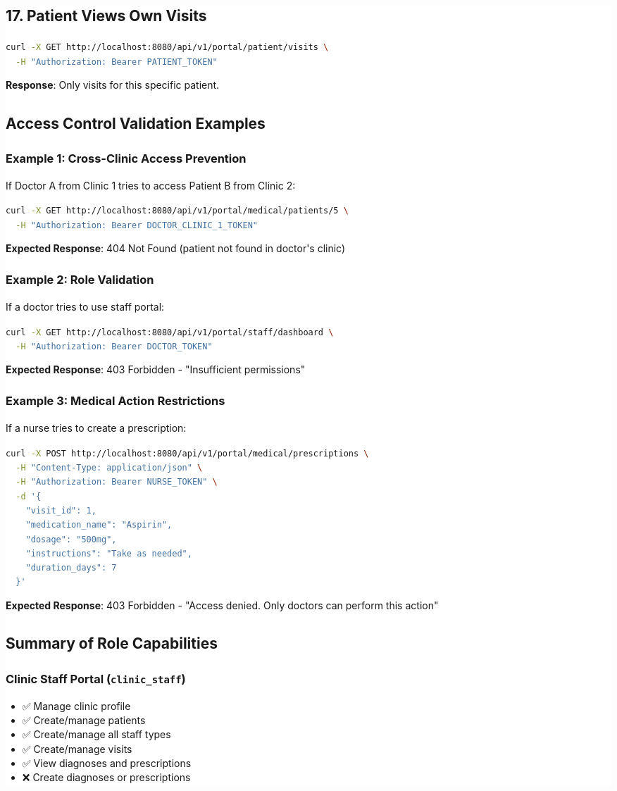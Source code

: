 ## 17. Patient Views Own Visits

```bash
curl -X GET http://localhost:8080/api/v1/portal/patient/visits \
  -H "Authorization: Bearer PATIENT_TOKEN"
```

**Response**: Only visits for this specific patient.

## Access Control Validation Examples

### Example 1: Cross-Clinic Access Prevention
If Doctor A from Clinic 1 tries to access Patient B from Clinic 2:

```bash
curl -X GET http://localhost:8080/api/v1/portal/medical/patients/5 \
  -H "Authorization: Bearer DOCTOR_CLINIC_1_TOKEN"
```

**Expected Response**: 404 Not Found (patient not found in doctor's clinic)

### Example 2: Role Validation
If a doctor tries to use staff portal:

```bash
curl -X GET http://localhost:8080/api/v1/portal/staff/dashboard \
  -H "Authorization: Bearer DOCTOR_TOKEN"
```

**Expected Response**: 403 Forbidden - "Insufficient permissions"

### Example 3: Medical Action Restrictions
If a nurse tries to create a prescription:

```bash
curl -X POST http://localhost:8080/api/v1/portal/medical/prescriptions \
  -H "Content-Type: application/json" \
  -H "Authorization: Bearer NURSE_TOKEN" \
  -d '{
    "visit_id": 1,
    "medication_name": "Aspirin",
    "dosage": "500mg",
    "instructions": "Take as needed",
    "duration_days": 7
  }'
```

**Expected Response**: 403 Forbidden - "Access denied. Only doctors can perform this action"

## Summary of Role Capabilities

### Clinic Staff Portal (`clinic_staff`)
- ✅ Manage clinic profile
- ✅ Create/manage patients  
- ✅ Create/manage all staff types
- ✅ Create/manage visits
- ✅ View diagnoses and prescriptions
- ❌ Create diagnoses or prescriptions
